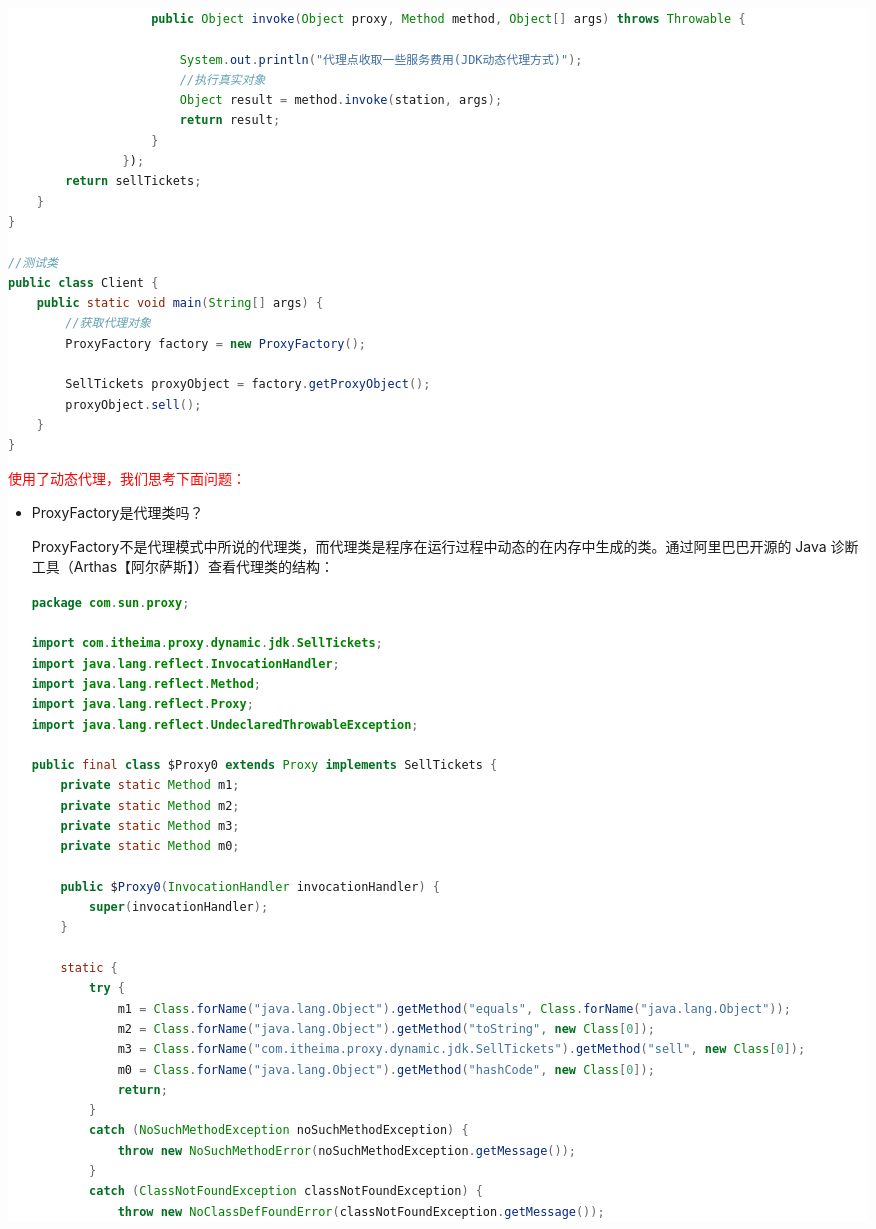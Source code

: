 ```java
                    public Object invoke(Object proxy, Method method, Object[] args) throws Throwable {

                        System.out.println("代理点收取一些服务费用(JDK动态代理方式)");
                        //执行真实对象
                        Object result = method.invoke(station, args);
                        return result;
                    }
                });
        return sellTickets;
    }
}

//测试类
public class Client {
    public static void main(String[] args) {
        //获取代理对象
        ProxyFactory factory = new ProxyFactory();
        
        SellTickets proxyObject = factory.getProxyObject();
        proxyObject.sell();
    }
}
```

<font color="red">使用了动态代理，我们思考下面问题：</font>

* ProxyFactory是代理类吗？

  ProxyFactory不是代理模式中所说的代理类，而代理类是程序在运行过程中动态的在内存中生成的类。通过阿里巴巴开源的 Java 诊断工具（Arthas【阿尔萨斯】）查看代理类的结构：

  ```java
  package com.sun.proxy;
  
  import com.itheima.proxy.dynamic.jdk.SellTickets;
  import java.lang.reflect.InvocationHandler;
  import java.lang.reflect.Method;
  import java.lang.reflect.Proxy;
  import java.lang.reflect.UndeclaredThrowableException;
  
  public final class $Proxy0 extends Proxy implements SellTickets {
      private static Method m1;
      private static Method m2;
      private static Method m3;
      private static Method m0;
  
      public $Proxy0(InvocationHandler invocationHandler) {
          super(invocationHandler);
      }
  
      static {
          try {
              m1 = Class.forName("java.lang.Object").getMethod("equals", Class.forName("java.lang.Object"));
              m2 = Class.forName("java.lang.Object").getMethod("toString", new Class[0]);
              m3 = Class.forName("com.itheima.proxy.dynamic.jdk.SellTickets").getMethod("sell", new Class[0]);
              m0 = Class.forName("java.lang.Object").getMethod("hashCode", new Class[0]);
              return;
          }
          catch (NoSuchMethodException noSuchMethodException) {
              throw new NoSuchMethodError(noSuchMethodException.getMessage());
          }
          catch (ClassNotFoundException classNotFoundException) {
              throw new NoClassDefFoundError(classNotFoundException.getMessage());
  ```